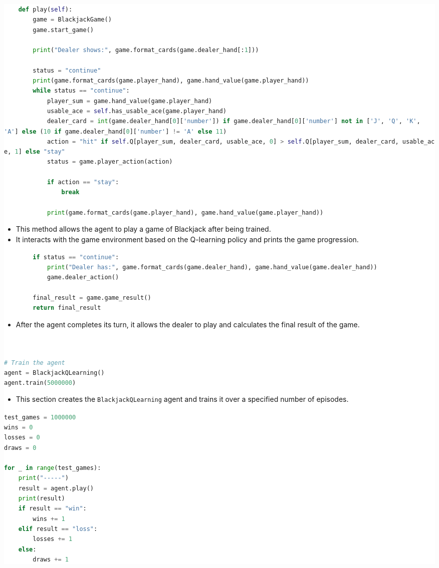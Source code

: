 ```python
    def play(self):
        game = BlackjackGame()
        game.start_game()

        print("Dealer shows:", game.format_cards(game.dealer_hand[:1]))

        status = "continue"
        print(game.format_cards(game.player_hand), game.hand_value(game.player_hand))
        while status == "continue":
            player_sum = game.hand_value(game.player_hand)
            usable_ace = self.has_usable_ace(game.player_hand)
            dealer_card = int(game.dealer_hand[0]['number']) if game.dealer_hand[0]['number'] not in ['J', 'Q', 'K', 'A'] else (10 if game.dealer_hand[0]['number'] != 'A' else 11)
            action = "hit" if self.Q[player_sum, dealer_card, usable_ace, 0] > self.Q[player_sum, dealer_card, usable_ace, 1] else "stay"
            status = game.player_action(action)
            
            if action == "stay":
                break
                
            print(game.format_cards(game.player_hand), game.hand_value(game.player_hand))
```
- This method allows the agent to play a game of Blackjack after being trained.
- It interacts with the game environment based on the Q-learning policy and prints the game progression.

```python
        if status == "continue":
            print("Dealer has:", game.format_cards(game.dealer_hand), game.hand_value(game.dealer_hand))
            game.dealer_action()

        final_result = game.game_result()
        return final_result
```
- After the agent completes its turn, it allows the dealer to play and calculates the final result of the game.

```python


# Train the agent
agent = BlackjackQLearning()
agent.train(5000000)
```
- This section creates the `BlackjackQLearning` agent and trains it over a specified number of episodes.

```python
test_games = 1000000
wins = 0
losses = 0
draws = 0

for _ in range(test_games):
    print("-----")
    result = agent.play()
    print(result)
    if result == "win":
        wins += 1
    elif result == "loss":
        losses += 1
    else:
        draws += 1
```